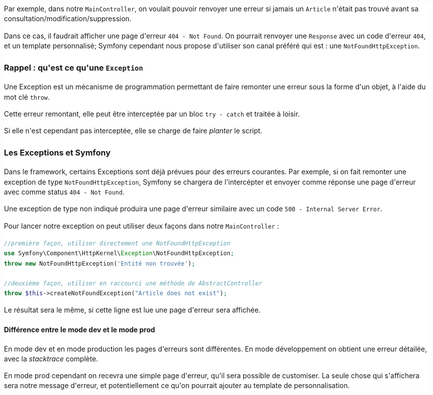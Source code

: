 Par exemple, dans notre `MainController`, on voulait pouvoir renvoyer une erreur si jamais un `Article` n'était pas trouvé avant sa consultation/modification/suppression.

Dans ce cas, il faudrait afficher une page d'erreur `404 - Not Found`.
On pourrait renvoyer une `Response` avec un code d'erreur `404`, et un template personnalisé; Symfony cependant nous propose d'utiliser son canal préféré qui est : une `NotFoundHttpException`.

### Rappel : qu'est ce qu'une `Exception`

Une Exception est un mécanisme de programmation permettant de faire remonter une erreur sous la forme d'un objet, à l'aide du mot clé `throw`.

Cette erreur remontant, elle peut être interceptée par un bloc `try - catch` et traitée à loisir.

Si elle n'est cependant pas interceptée, elle se charge de faire _planter_ le script.

### Les Exceptions et Symfony

Dans le framework, certains Exceptions sont déjà prévues pour des erreurs courantes. Par exemple, si on fait remonter une exception de type `NotFoundHttpException`, Symfony se chargera de l'intercépter et envoyer comme réponse une page d'erreur avec comme status `404 - Not Found`.

Une exception de type non indiqué produira une page d'erreur similaire avec un code `500 - Internal Server Error`.

Pour lancer notre exception on peut utiliser deux façons dans notre `MainController` :

```php
//première façon, utiliser directement une NotFoundHttpException
use Symfony\Component\HttpKernel\Exception\NotFoundHttpException;
throw new NotFoundHttpException('Entité non trouvée');

//deuxième façon, utiliser en raccourci une méthode de AbstractController
throw $this->createNotFoundException("Article does not exist");
```

Le résultat sera le même, si cette ligne est lue une page d'erreur sera affichée.

#### Différence entre le mode dev et le mode prod

En mode dev et en mode production les pages d'erreurs sont différentes. En mode développement on obtient une erreur détailée, avec la _stacktrace_ complète.

En mode prod cependant on recevra une simple page d'erreur, qu'il sera possible de customiser. La seule chose qui s'affichera sera notre message d'erreur, et potentiellement ce qu'on pourrait ajouter au template de personnalisation.
